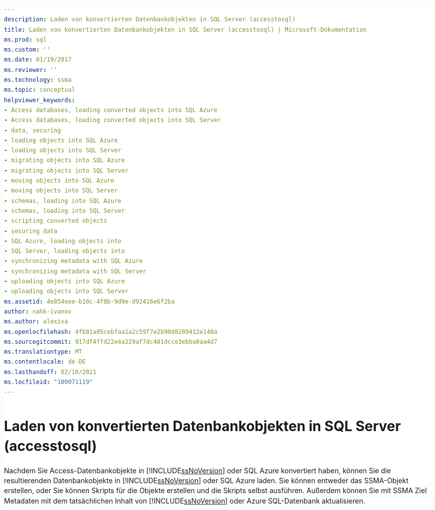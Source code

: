 ```yaml
---
description: Laden von konvertierten Datenbankobjekten in SQL Server (accesstosql)
title: Laden von konvertierten Datenbankobjekten in SQL Server (accesstosql) | Microsoft-Dokumentation
ms.prod: sql
ms.custom: ''
ms.date: 01/19/2017
ms.reviewer: ''
ms.technology: ssma
ms.topic: conceptual
helpviewer_keywords:
- Access databases, loading converted objects into SQL Azure
- Access databases, loading converted objects into SQL Server
- data, securing
- loading objects into SQL Azure
- loading objects into SQL Server
- migrating objects into SQL Azure
- migrating objects into SQL Server
- moving objects into SQL Azure
- moving objects into SQL Server
- schemas, loading into SQL Azure
- schemas, loading into SQL Server
- scripting converted objects
- securing data
- SQL Azure, loading objects into
- SQL Server, loading objects into
- synchronizing metadata with SQL Azure
- synchronizing metadata with SQL Server
- uploading objects into SQL Azure
- uploading objects into SQL Server
ms.assetid: 4e854eee-b10c-4f0b-9d9e-d92416e6f2ba
author: nahk-ivanov
ms.author: alexiva
ms.openlocfilehash: 4fb81a05cebfaa1a2c59f7e2b90d8289412e140a
ms.sourcegitcommit: 917df4ffd22e4a229af7dc481dcce3ebba0aa4d7
ms.translationtype: MT
ms.contentlocale: de-DE
ms.lasthandoff: 02/10/2021
ms.locfileid: "100071119"
---
```

# <a name="loading-converted-database-objects-into-sql-server-accesstosql"></a>Laden von konvertierten Datenbankobjekten in SQL Server (accesstosql)
Nachdem Sie Access-Datenbankobjekte in [!INCLUDE[ssNoVersion](../../includes/ssnoversion-md.md)] oder SQL Azure konvertiert haben, können Sie die resultierenden Datenbankobjekte in [!INCLUDE[ssNoVersion](../../includes/ssnoversion-md.md)] oder SQL Azure laden. Sie können entweder das SSMA-Objekt erstellen, oder Sie können Skripts für die Objekte erstellen und die Skripts selbst ausführen. Außerdem können Sie mit SSMA Ziel Metadaten mit dem tatsächlichen Inhalt von [!INCLUDE[ssNoVersion](../../includes/ssnoversion-md.md)] oder Azure SQL-Datenbank aktualisieren.  
  